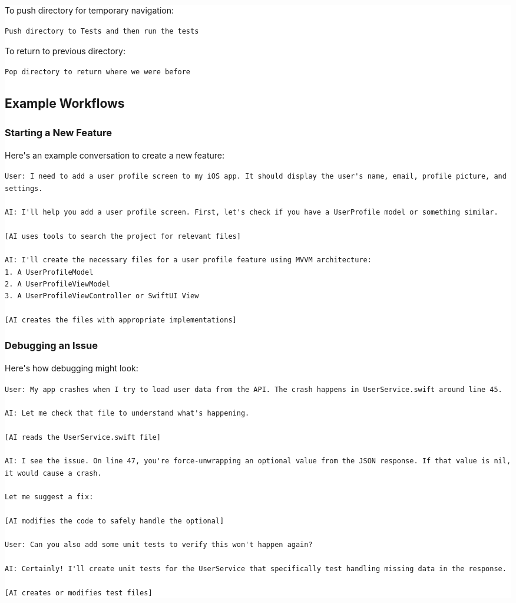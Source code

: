 To push directory for temporary navigation:

```
Push directory to Tests and then run the tests
```

To return to previous directory:

```
Pop directory to return where we were before
```

## Example Workflows

### Starting a New Feature

Here's an example conversation to create a new feature:

```
User: I need to add a user profile screen to my iOS app. It should display the user's name, email, profile picture, and settings.

AI: I'll help you add a user profile screen. First, let's check if you have a UserProfile model or something similar.

[AI uses tools to search the project for relevant files]

AI: I'll create the necessary files for a user profile feature using MVVM architecture:
1. A UserProfileModel
2. A UserProfileViewModel
3. A UserProfileViewController or SwiftUI View

[AI creates the files with appropriate implementations]
```

### Debugging an Issue

Here's how debugging might look:

```
User: My app crashes when I try to load user data from the API. The crash happens in UserService.swift around line 45.

AI: Let me check that file to understand what's happening.

[AI reads the UserService.swift file]

AI: I see the issue. On line 47, you're force-unwrapping an optional value from the JSON response. If that value is nil, it would cause a crash.

Let me suggest a fix:

[AI modifies the code to safely handle the optional]

User: Can you also add some unit tests to verify this won't happen again?

AI: Certainly! I'll create unit tests for the UserService that specifically test handling missing data in the response.

[AI creates or modifies test files]
```
